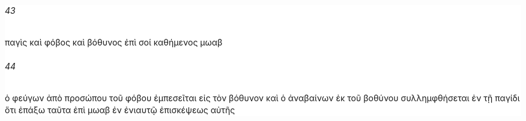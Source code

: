 ###### 43
παγὶς καὶ φόβος καὶ βόθυνος ἐπὶ σοί καθήμενος μωαβ
###### 44
ὁ φεύγων ἀπὸ προσώπου τοῦ φόβου ἐμπεσεῖται εἰς τὸν βόθυνον καὶ ὁ ἀναβαίνων ἐκ τοῦ βοθύνου συλλημφθήσεται ἐν τῇ παγίδι ὅτι ἐπάξω ταῦτα ἐπὶ μωαβ ἐν ἐνιαυτῷ ἐπισκέψεως αὐτῆς
